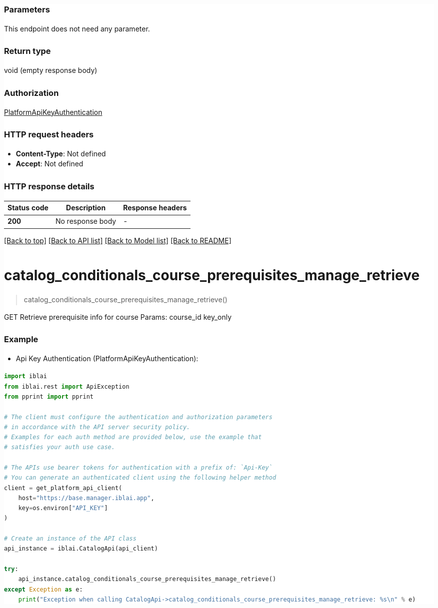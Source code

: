 

### Parameters

This endpoint does not need any parameter.

### Return type

void (empty response body)

### Authorization

[PlatformApiKeyAuthentication](../README.md#PlatformApiKeyAuthentication)

### HTTP request headers

 - **Content-Type**: Not defined
 - **Accept**: Not defined

### HTTP response details

| Status code | Description | Response headers |
|-------------|-------------|------------------|
**200** | No response body |  -  |

[[Back to top]](#) [[Back to API list]](../README.md#documentation-for-api-endpoints) [[Back to Model list]](../README.md#documentation-for-models) [[Back to README]](../README.md)

# **catalog_conditionals_course_prerequisites_manage_retrieve**
> catalog_conditionals_course_prerequisites_manage_retrieve()



GET Retrieve prerequisite info for course  Params: course_id  key_only

### Example

* Api Key Authentication (PlatformApiKeyAuthentication):

```python
import iblai
from iblai.rest import ApiException
from pprint import pprint

# The client must configure the authentication and authorization parameters
# in accordance with the API server security policy.
# Examples for each auth method are provided below, use the example that
# satisfies your auth use case.

# The APIs use bearer tokens for authentication with a prefix of: `Api-Key`
# You can generate an authenticated client using the following helper method
client = get_platform_api_client(
    host="https://base.manager.iblai.app", 
    key=os.environ["API_KEY"]
)

# Create an instance of the API class
api_instance = iblai.CatalogApi(api_client)

try:
    api_instance.catalog_conditionals_course_prerequisites_manage_retrieve()
except Exception as e:
    print("Exception when calling CatalogApi->catalog_conditionals_course_prerequisites_manage_retrieve: %s\n" % e)
```
